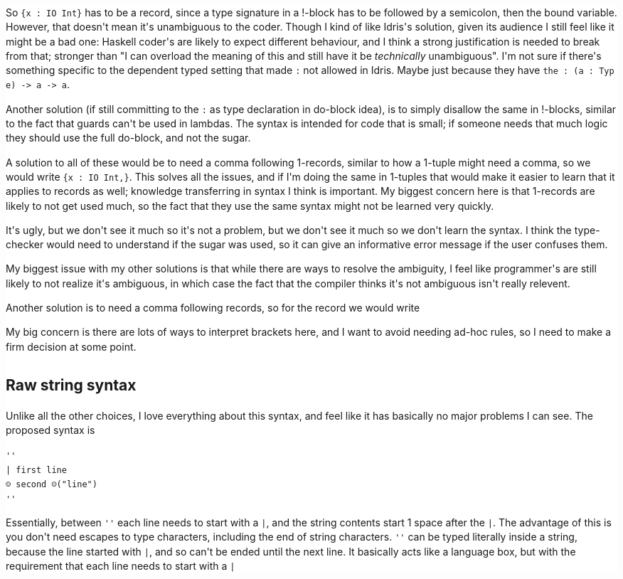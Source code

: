 So `{x : IO Int}` has to be a record, since a type signature in a !-block has to be followed by a semicolon, then the bound
variable. However, that doesn't mean it's unambiguous to the coder. Though I kind of like Idris's solution, given its audience I still feel like it might be a bad one: Haskell coder's are likely to expect different behaviour, and I think a strong justification is needed to break from that; stronger than "I can overload the meaning of this and still have it be *technically* unambiguous". I'm not sure if there's something specific to the dependent typed setting that made `:` not allowed in Idris. Maybe just because they have `the : (a : Type) -> a -> a`.

Another solution (if still committing to the `:` as type declaration in do-block idea), is to simply disallow the same in
!-blocks, similar to the fact that guards can't be used in lambdas. The syntax is intended for code that is small; if someone
needs that much logic they should use the full do-block, and not the sugar.

A solution to all of these would be to need a comma following 1-records, similar to how a 1-tuple might need a comma, so we
would write `{x : IO Int,}`. This solves all the issues, and if I'm doing the same in 1-tuples that would make it easier to
learn that it applies to records as well; knowledge transferring in syntax I think is important. My biggest concern here is
that 1-records are likely to not get used much, so the fact that they use the same syntax might not be learned very quickly.

It's ugly, but we don't see it much so it's not a problem, but we don't see it much so we don't learn the syntax. I think the
type-checker would need to understand if the sugar was used, so it can give an informative error message if the user confuses
them.

My biggest issue with my other solutions is that while there are ways to resolve the ambiguity,
I feel like programmer's are still likely to not realize it's ambiguous, in which case the fact that the compiler thinks it's
not ambiguous isn't really relevent.


Another solution is to need a comma following records, so for the record we would write

My big concern is there are lots of ways to interpret brackets here, and I want to avoid needing ad-hoc rules, so I need to
make a firm decision at some point.

## Raw string syntax

Unlike all the other choices, I love everything about this syntax, and feel like it has basically no major problems I can
see. The proposed syntax is

```
''
| first line
☺ second ☺("line")
''
```
Essentially, between `''` each line needs to start with a `|`, and the string contents start 1 space after the `|`. The advantage of this is you don't need escapes to type characters, including the end of string characters. `''` can be typed literally inside a string, because the line started with `|`, and so can't be ended until the next line. It basically acts like a language box, but with the requirement that each line needs to start with a `|`
